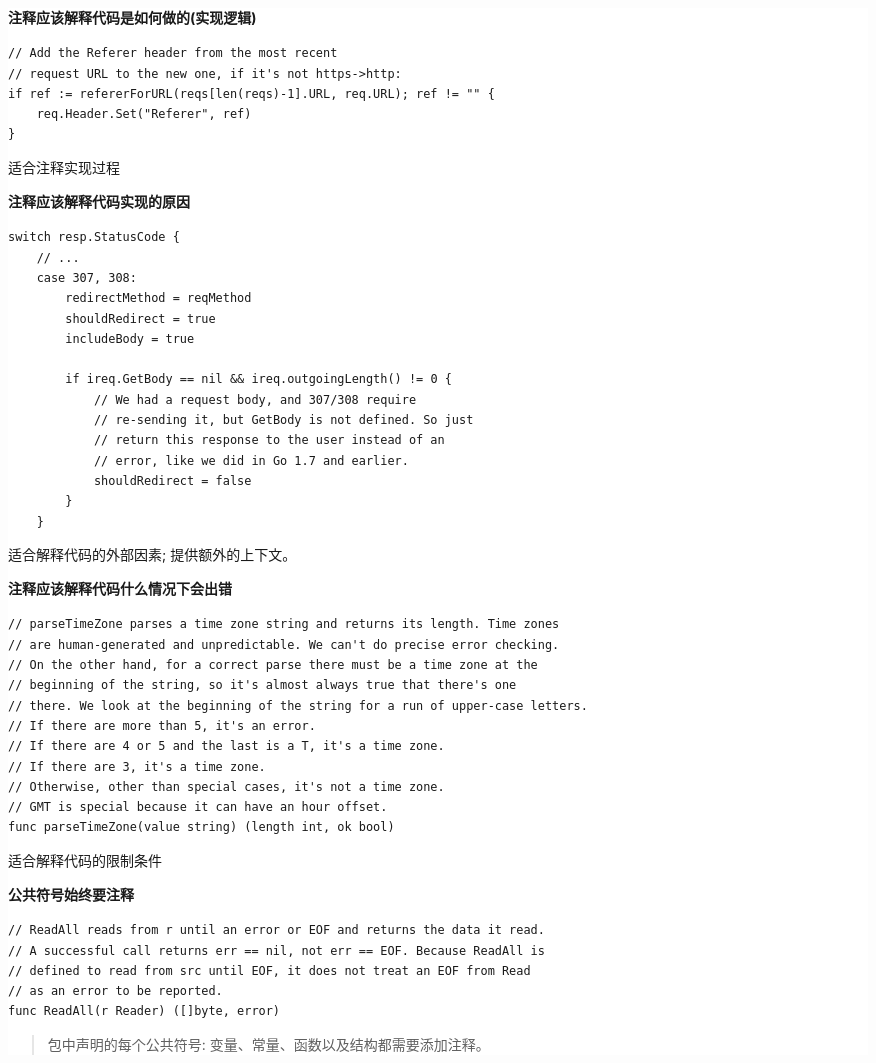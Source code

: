 **注释应该解释代码是如何做的(实现逻辑)**

```golang
// Add the Referer header from the most recent
// request URL to the new one, if it's not https->http:
if ref := refererForURL(reqs[len(reqs)-1].URL, req.URL); ref != "" {
    req.Header.Set("Referer", ref)
}
```
适合注释实现过程

**注释应该解释代码实现的原因**

```golang
switch resp.StatusCode {
	// ...
	case 307, 308:
		redirectMethod = reqMethod
		shouldRedirect = true
		includeBody = true

		if ireq.GetBody == nil && ireq.outgoingLength() != 0 {
			// We had a request body, and 307/308 require
			// re-sending it, but GetBody is not defined. So just
			// return this response to the user instead of an
			// error, like we did in Go 1.7 and earlier.
			shouldRedirect = false
		}
	}
```
适合解释代码的外部因素;
提供额外的上下文。

**注释应该解释代码什么情况下会出错**
```golang
// parseTimeZone parses a time zone string and returns its length. Time zones
// are human-generated and unpredictable. We can't do precise error checking.
// On the other hand, for a correct parse there must be a time zone at the
// beginning of the string, so it's almost always true that there's one
// there. We look at the beginning of the string for a run of upper-case letters.
// If there are more than 5, it's an error.
// If there are 4 or 5 and the last is a T, it's a time zone.
// If there are 3, it's a time zone.
// Otherwise, other than special cases, it's not a time zone.
// GMT is special because it can have an hour offset.
func parseTimeZone(value string) (length int, ok bool) 
```
适合解释代码的限制条件

**公共符号始终要注释**

```golang
// ReadAll reads from r until an error or EOF and returns the data it read.
// A successful call returns err == nil, not err == EOF. Because ReadAll is
// defined to read from src until EOF, it does not treat an EOF from Read
// as an error to be reported.
func ReadAll(r Reader) ([]byte, error)
```
>包中声明的每个公共符号: 变量、常量、函数以及结构都需要添加注释。
